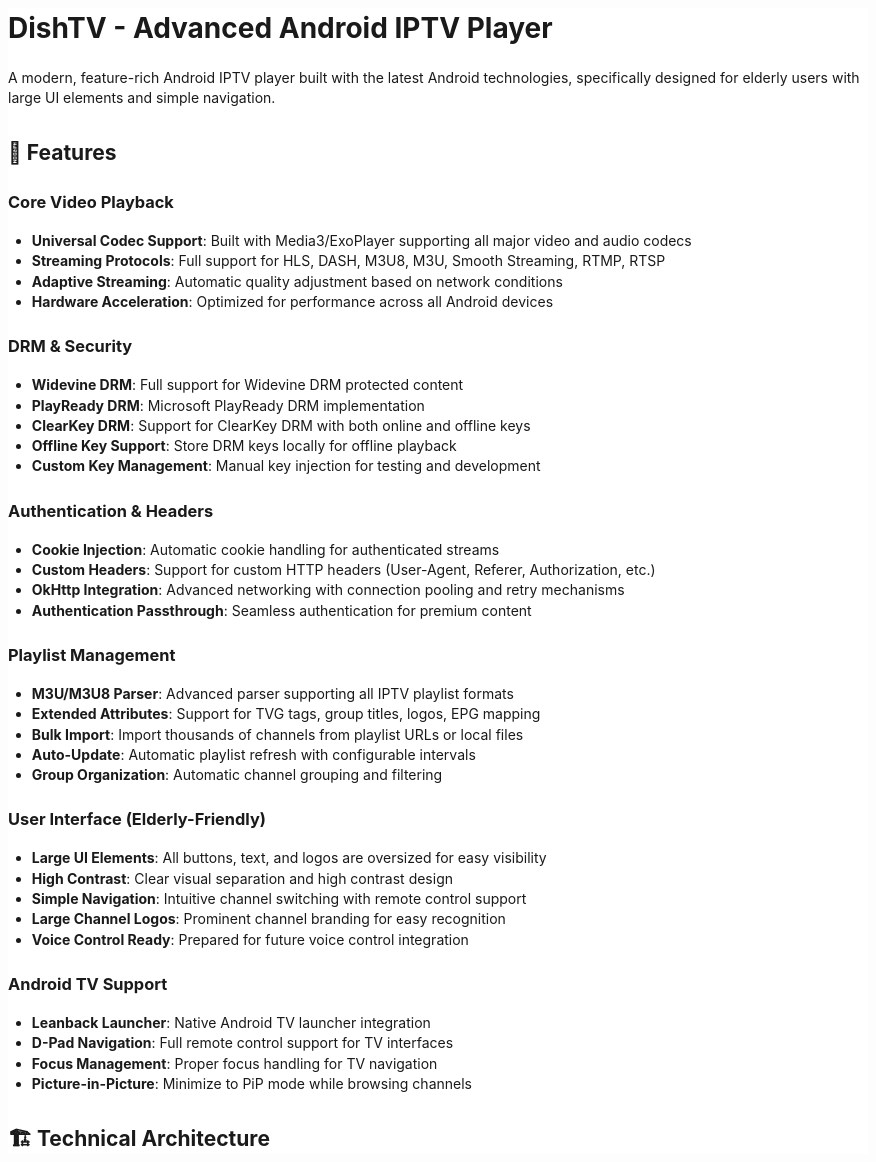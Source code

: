 # DishTV - Advanced Android IPTV Player

A modern, feature-rich Android IPTV player built with the latest Android technologies, specifically designed for elderly users with large UI elements and simple navigation.

## 🚀 Features

### Core Video Playback
- **Universal Codec Support**: Built with Media3/ExoPlayer supporting all major video and audio codecs
- **Streaming Protocols**: Full support for HLS, DASH, M3U8, M3U, Smooth Streaming, RTMP, RTSP
- **Adaptive Streaming**: Automatic quality adjustment based on network conditions
- **Hardware Acceleration**: Optimized for performance across all Android devices

### DRM & Security
- **Widevine DRM**: Full support for Widevine DRM protected content
- **PlayReady DRM**: Microsoft PlayReady DRM implementation
- **ClearKey DRM**: Support for ClearKey DRM with both online and offline keys
- **Offline Key Support**: Store DRM keys locally for offline playback
- **Custom Key Management**: Manual key injection for testing and development

### Authentication & Headers
- **Cookie Injection**: Automatic cookie handling for authenticated streams
- **Custom Headers**: Support for custom HTTP headers (User-Agent, Referer, Authorization, etc.)
- **OkHttp Integration**: Advanced networking with connection pooling and retry mechanisms
- **Authentication Passthrough**: Seamless authentication for premium content

### Playlist Management
- **M3U/M3U8 Parser**: Advanced parser supporting all IPTV playlist formats
- **Extended Attributes**: Support for TVG tags, group titles, logos, EPG mapping
- **Bulk Import**: Import thousands of channels from playlist URLs or local files
- **Auto-Update**: Automatic playlist refresh with configurable intervals
- **Group Organization**: Automatic channel grouping and filtering

### User Interface (Elderly-Friendly)
- **Large UI Elements**: All buttons, text, and logos are oversized for easy visibility
- **High Contrast**: Clear visual separation and high contrast design
- **Simple Navigation**: Intuitive channel switching with remote control support
- **Large Channel Logos**: Prominent channel branding for easy recognition
- **Voice Control Ready**: Prepared for future voice control integration

### Android TV Support
- **Leanback Launcher**: Native Android TV launcher integration
- **D-Pad Navigation**: Full remote control support for TV interfaces
- **Focus Management**: Proper focus handling for TV navigation
- **Picture-in-Picture**: Minimize to PiP mode while browsing channels

## 🏗️ Technical Architecture
